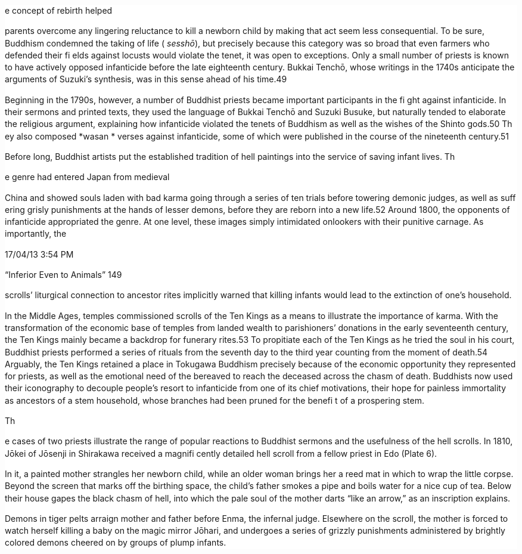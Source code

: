 e concept of rebirth helped 

parents overcome any lingering reluctance to kill a newborn child by making that act seem less consequential. To be sure, Buddhism condemned the taking of life \( *sesshō*\), but precisely because this category was so broad that even farmers who defended their fi elds against locusts would violate the tenet, it was open to exceptions. Only a small number of priests is known to have actively opposed infanticide before the late eighteenth century. Bukkai Tenchō, whose writings in the 1740s anticipate the arguments of Suzuki’s synthesis, was in this sense ahead of his time.49

Beginning in the 1790s, however, a number of Buddhist priests became important participants in the fi ght against infanticide. In their sermons and printed texts, they used the language of Bukkai Tenchō and Suzuki Busuke, but naturally tended to elaborate the religious argument, explaining how infanticide violated the tenets of Buddhism as well as the wishes of the Shinto gods.50 Th ey also composed *wasan * verses against infanticide, some of which were published in the course of the nineteenth century.51

Before long, Buddhist artists put the established tradition of hell paintings into the service of saving infant lives. Th

e genre had entered Japan from medieval 

China and showed souls laden with bad karma going through a series of ten trials before towering demonic judges, as well as suff ering grisly punishments at the hands of lesser demons, before they are reborn into a new life.52 Around 1800, the opponents of infanticide appropriated the genre. At one level, these images simply intimidated onlookers with their punitive carnage. As importantly, the  

17/04/13 3:54 PM

“Inferior Even to Animals” 149

scrolls’ liturgical connection to ancestor rites implicitly warned that killing infants would lead to the extinction of one’s household. 

In the Middle Ages, temples commissioned scrolls of the Ten Kings as a means to illustrate the importance of karma. With the transformation of the economic base of temples from landed wealth to parishioners’ donations in the early seventeenth century, the Ten Kings mainly became a backdrop for funerary rites.53 To propitiate each of the Ten Kings as he tried the soul in his court, Buddhist priests performed a series of rituals from the seventh day to the third year counting from the moment of death.54 Arguably, the Ten Kings retained a place in Tokugawa Buddhism precisely because of the economic opportunity they represented for priests, as well as the emotional need of the bereaved to reach the deceased across the chasm of death. Buddhists now used their iconography to decouple people’s resort to infanticide from one of its chief motivations, their hope for painless immortality as ancestors of a stem household, whose branches had been pruned for the benefi t of a prospering stem. 

Th

e cases of two priests illustrate the range of popular reactions to Buddhist sermons and the usefulness of the hell scrolls. In 1810, Jōkei of Jōsenji in Shirakawa received a magnifi cently detailed hell scroll from a fellow priest in Edo \(Plate 6\). 

In it, a painted mother strangles her newborn child, while an older woman brings her a reed mat in which to wrap the little corpse. Beyond the screen that marks off the birthing space, the child’s father smokes a pipe and boils water for a nice cup of tea. Below their house gapes the black chasm of hell, into which the pale soul of the mother darts “like an arrow,” as an inscription explains. 

Demons in tiger pelts arraign mother and father before Enma, the infernal judge. Elsewhere on the scroll, the mother is forced to watch herself killing a baby on the magic mirror Jōhari, and undergoes a series of grizzly punishments administered by brightly colored demons cheered on by groups of plump infants. 
